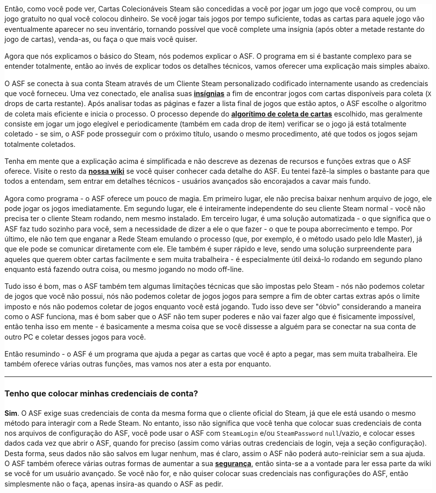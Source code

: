 Então, como você pode ver, Cartas Colecionáveis Steam são concedidas a você por jogar um jogo que você comprou, ou um jogo gratuito no qual você colocou dinheiro. Se você jogar tais jogos por tempo suficiente, todas as cartas para aquele jogo vão eventualmente aparecer no seu inventário, tornando possível que você complete uma insígnia (após obter a metade restante do jogo de cartas), venda-as, ou faça o que mais você quiser.

Agora que nós explicamos o básico do Steam, nós podemos explicar o ASF. O programa em si é bastante complexo para se entender totalmente, então ao invés de explicar todos os detalhes técnicos, vamos oferecer uma explicação mais simples abaixo.

O ASF se conecta à sua conta Steam através de um Cliente Steam personalizado codificado internamente usando as credenciais que você forneceu. Uma vez conectado, ele analisa suas **[insígnias](https://steamcommunity.com/my/badges)** a fim de encontrar jogos com cartas disponíveis para coleta (`X` drops de carta restante). Após analisar todas as páginas e fazer a lista final de jogos que estão aptos, o ASF escolhe o algoritmo de coleta mais eficiente e inicia o processo. O processo depende do **[algorítimo de coleta de cartas](https://github.com/JustArchiNET/ArchiSteamFarm/wiki/Performance-pt-BR)** escolhido, mas geralmente consiste em jogar um jogo elegível e periodicamente (também em cada drop de item) verificar se o jogo já está totalmente coletado - se sim, o ASF pode prosseguir com o próximo título, usando o mesmo procedimento, até que todos os jogos sejam totalmente coletados.

Tenha em mente que a explicação acima é simplificada e não descreve as dezenas de recursos e funções extras que o ASF oferece. Visite o resto da **[nossa wiki](https://github.com/JustArchiNET/ArchiSteamFarm/wiki/Home-pt-BR)** se você quiser conhecer cada detalhe do ASF. Eu tentei fazê-la simples o bastante para que todos a entendam, sem entrar em detalhes técnicos - usuários avançados são encorajados a cavar mais fundo.

Agora como programa - o ASF oferece um pouco de magia. Em primeiro lugar, ele não precisa baixar nenhum arquivo de jogo, ele pode jogar os jogos imediatamente. Em segundo lugar, ele é inteiramente independente do seu cliente Steam normal - você não precisa ter o cliente Steam rodando, nem mesmo instalado. Em terceiro lugar, é uma solução automatizada - o que significa que o ASF faz tudo sozinho para você, sem a necessidade de dizer a ele o que fazer - o que te poupa aborrecimento e tempo. Por último, ele não tem que enganar a Rede Steam emulando o processo (que, por exemplo, é o método usado pelo Idle Master), já que ele pode se comunicar diretamente com ele. Ele também é super rápido e leve, sendo uma solução surpreendente para aqueles que querem obter cartas facilmente e sem muita trabalheira - é especialmente útil deixá-lo rodando em segundo plano enquanto está fazendo outra coisa, ou mesmo jogando no modo off-line.

Tudo isso é bom, mas o ASF também tem algumas limitações técnicas que são impostas pelo Steam - nós não podemos coletar de jogos que você não possui, nós não podemos coletar de jogos jogos para sempre a fim de obter cartas extras após o limite imposto e nós não podemos coletar de jogos enquanto você está jogando. Tudo isso deve ser "óbvio" considerando a maneira como o ASF funciona, mas é bom saber que o ASF não tem super poderes e não vai fazer algo que é fisicamente impossível, então tenha isso em mente - é basicamente a mesma coisa que se você dissesse a alguém para se conectar na sua conta de outro PC e coletar desses jogos para você.

Então resumindo - o ASF é um programa que ajuda a pegar as cartas que você é apto a pegar, mas sem muita trabalheira. Ele também oferece várias outras funções, mas vamos nos ater a esta por enquanto.

---

### Tenho que colocar minhas credenciais de conta?

**Sim**. O ASF exige suas credenciais de conta da mesma forma que o cliente oficial do Steam, já que ele está usando o mesmo método para interagir com a Rede Steam. No entanto, isso não significa que você tenha que colocar suas credenciais de conta nos arquivos de configuração do ASF, você pode usar o ASF com `SteamLogin` e/ou `SteamPassword` `null`/vazio, e colocar esses dados cada vez que abrir o ASF, quando for preciso (assim como várias outras credenciais de login, veja a seção configuração). Desta forma, seus dados não são salvos em lugar nenhum, mas é claro, assim o ASF não poderá auto-reiniciar sem a sua ajuda. O ASF também oferece várias outras formas de aumentar a sua **[segurança](https://github.com/JustArchiNET/ArchiSteamFarm/wiki/Security)**, então sinta-se a a vontade para ler essa parte da wiki se você for um usuário avançado. Se você não for, e não quiser colocar suas credenciais nas configurações do ASF, então simplesmente não o faça, apenas insira-as quando o ASF as pedir.
